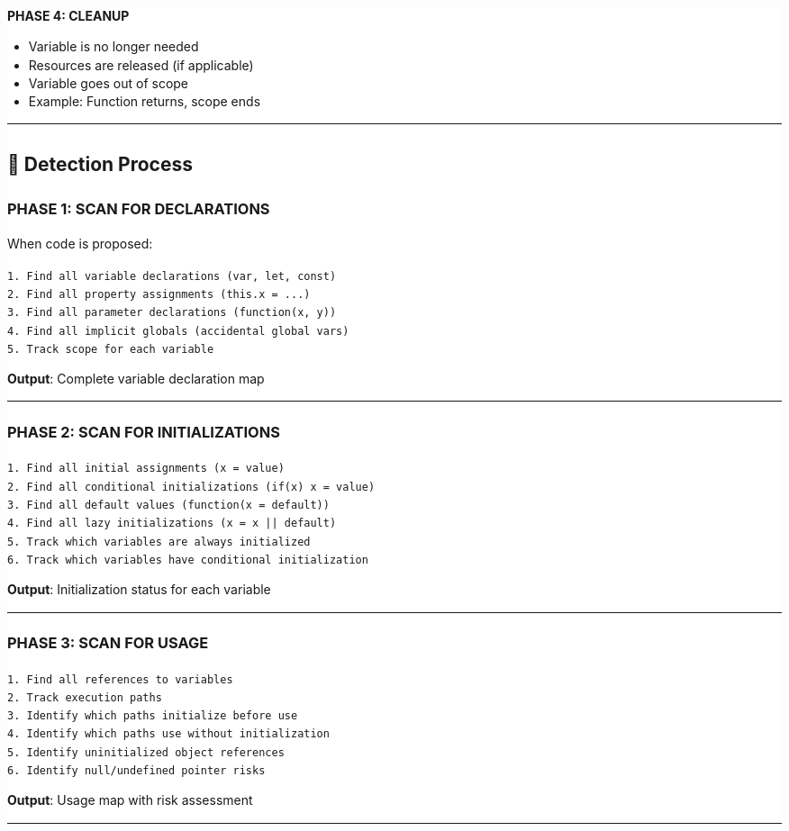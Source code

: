 **PHASE 4: CLEANUP**
- Variable is no longer needed
- Resources are released (if applicable)
- Variable goes out of scope
- Example: Function returns, scope ends

---

## 🎯 Detection Process

### **PHASE 1: SCAN FOR DECLARATIONS**

When code is proposed:

```
1. Find all variable declarations (var, let, const)
2. Find all property assignments (this.x = ...)
3. Find all parameter declarations (function(x, y))
4. Find all implicit globals (accidental global vars)
5. Track scope for each variable
```

**Output**: Complete variable declaration map

---

### **PHASE 2: SCAN FOR INITIALIZATIONS**

```
1. Find all initial assignments (x = value)
2. Find all conditional initializations (if(x) x = value)
3. Find all default values (function(x = default))
4. Find all lazy initializations (x = x || default)
5. Track which variables are always initialized
6. Track which variables have conditional initialization
```

**Output**: Initialization status for each variable

---

### **PHASE 3: SCAN FOR USAGE**

```
1. Find all references to variables
2. Track execution paths
3. Identify which paths initialize before use
4. Identify which paths use without initialization
5. Identify uninitialized object references
6. Identify null/undefined pointer risks
```

**Output**: Usage map with risk assessment

---
